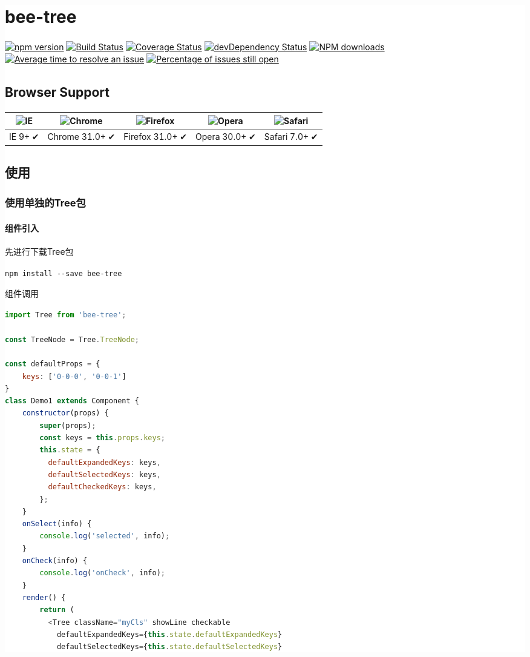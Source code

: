 # bee-tree

[![npm version](https://img.shields.io/npm/v/bee-tree.svg)](https://www.npmjs.com/package/bee-tree)
[![Build Status](https://img.shields.io/travis/tinper-bee/bee-tree/master.svg)](https://travis-ci.org/tinper-bee/bee-tree)
[![Coverage Status](https://coveralls.io/repos/github/tinper-bee/bee-tree/badge.svg?branch=master)](https://coveralls.io/github/tinper-bee/bee-tree?branch=master)
[![devDependency Status](https://img.shields.io/david/dev/tinper-bee/bee-tree.svg)](https://david-dm.org/tinper-bee/bee-tree#info=devDependencies)
[![NPM downloads](http://img.shields.io/npm/dm/bee-tree.svg?style=flat)](https://npmjs.org/package/bee-tree)
[![Average time to resolve an issue](http://isitmaintained.com/badge/resolution/tinper-bee/bee-tree.svg)](http://isitmaintained.com/project/tinper-bee/bee-tree "Average time to resolve an issue")
[![Percentage of issues still open](http://isitmaintained.com/badge/open/tinper-bee/bee-tree.svg)](http://isitmaintained.com/project/tinper-bee/bee-tree "Percentage of issues still open")

## Browser Support

|![IE](https://raw.github.com/alrra/browser-logos/master/internet-explorer/internet-explorer_48x48.png) | ![Chrome](https://raw.github.com/alrra/browser-logos/master/chrome/chrome_48x48.png) | ![Firefox](https://raw.github.com/alrra/browser-logos/master/firefox/firefox_48x48.png) | ![Opera](https://raw.github.com/alrra/browser-logos/master/opera/opera_48x48.png) | ![Safari](https://raw.github.com/alrra/browser-logos/master/safari/safari_48x48.png)|
| --- | --- | --- | --- | --- |
| IE 9+ ✔ | Chrome 31.0+ ✔ | Firefox 31.0+ ✔ | Opera 30.0+ ✔ | Safari 7.0+ ✔ |


## 使用

### 使用单独的Tree包
#### 组件引入
先进行下载Tree包
```
npm install --save bee-tree
```
组件调用
```js
import Tree from 'bee-tree';

const TreeNode = Tree.TreeNode;

const defaultProps = {
	keys: ['0-0-0', '0-0-1']
}
class Demo1 extends Component {
	constructor(props) {
		super(props);
	    const keys = this.props.keys;
	    this.state = {
	      defaultExpandedKeys: keys,
	      defaultSelectedKeys: keys,
	      defaultCheckedKeys: keys,
	    };
	}
	onSelect(info) {
	    console.log('selected', info);
	}
	onCheck(info) {
	    console.log('onCheck', info);
	}
	render() {
	    return (
	      <Tree className="myCls" showLine checkable
	        defaultExpandedKeys={this.state.defaultExpandedKeys}
	        defaultSelectedKeys={this.state.defaultSelectedKeys}
```